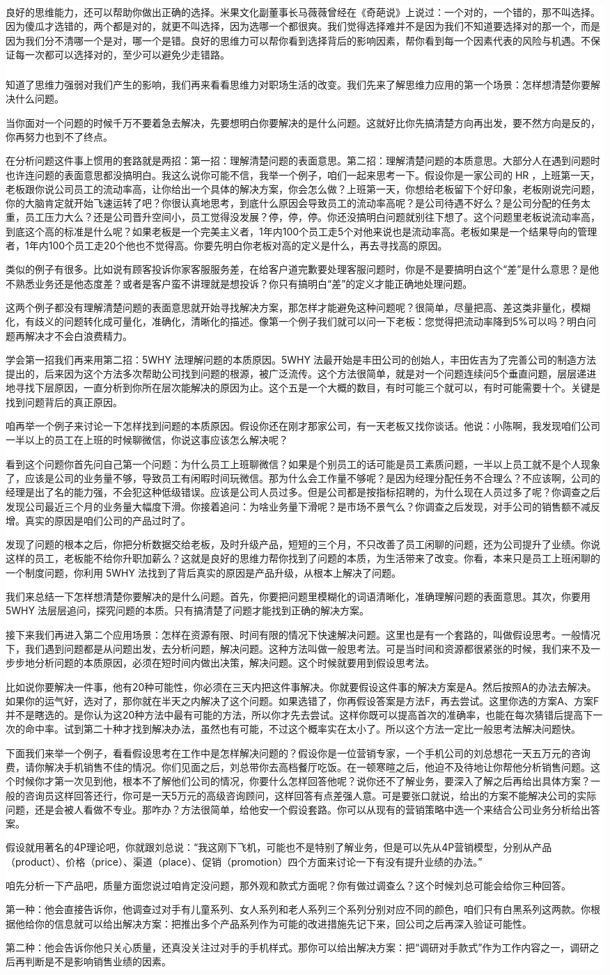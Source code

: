 良好的思维能力，还可以帮助你做出正确的选择。米果文化副董事长马薇薇曾经在《奇葩说》上说过：一个对的，一个错的，那不叫选择。因为傻瓜才选错的，两个都是对的，就更不叫选择，因为选哪一个都很爽。我们觉得选择难并不是因为我们不知道要选择对的那一个，而是因为我们分不清哪一个是对，哪一个是错。良好的思维力可以帮你看到选择背后的影响因素，帮你看到每一个因素代表的风险与机遇。不保证每一次都可以选择对的，至少可以避免少走错路。

###  



知道了思维力强弱对我们产生的影响，我们再来看看思维力对职场生活的改变。我们先来了解思维力应用的第一个场景：怎样想清楚你要解决什么问题。

当你面对一个问题的时候千万不要着急去解决，先要想明白你要解决的是什么问题。这就好比你先搞清楚方向再出发，要不然方向是反的，你再努力也到不了终点。

在分析问题这件事上惯用的套路就是两招：第一招：理解清楚问题的表面意思。第二招：理解清楚问题的本质意思。大部分人在遇到问题时也许连问题的表面意思都没搞明白。我这么说你可能不信，我举一个例子，咱们一起来思考一下。假设你是一家公司的 HR ，上班第一天，老板跟你说公司员工的流动率高，让你给出一个具体的解决方案，你会怎么做？上班第一天，你想给老板留下个好印象，老板刚说完问题，你的大脑肯定就开始飞速运转了吧？你很认真地思考，到底什么原因会导致员工的流动率高呢？是公司待遇不好么？是公司分配的任务太重，员工压力大么？还是公司晋升空间小，员工觉得没发展？停，停，停。你还没搞明白问题就别往下想了。这个问题里老板说流动率高，到底这个高的标准是什么呢？如果老板是一个完美主义者，1年内100个员工走5个对他来说也是流动率高。老板如果是一个结果导向的管理者，1年内100个员工走20个他也不觉得高。你要先明白你老板对高的定义是什么，再去寻找高的原因。

类似的例子有很多。比如说有顾客投诉你家客服服务差，在给客户道完歉要处理客服问题时，你是不是要搞明白这个“差”是什么意思？是他不熟悉业务还是他态度差？或者是客户蛮不讲理就是想投诉？你只有搞明白“差”的定义才能正确地处理问题。

这两个例子都没有理解清楚问题的表面意思就开始寻找解决方案，那怎样才能避免这种问题呢？很简单，尽量把高、差这类非量化，模糊化，有歧义的问题转化成可量化，准确化，清晰化的描述。像第一个例子我们就可以问一下老板：您觉得把流动率降到5%可以吗？明白问题再解决才不会白浪费精力。

学会第一招我们再来用第二招：5WHY 法理解问题的本质原因。5WHY 法最开始是丰田公司的创始人，丰田佐吉为了完善公司的制造方法提出的，后来因为这个方法多次帮助公司找到问题的根源，被广泛流传。这个方法很简单，就是对一个问题连续问5个垂直问题，层层递进地寻找下层原因，一直分析到你所在层次能解决的原因为止。这个五是一个大概的数目，有时可能三个就可以，有时可能需要十个。关键是找到问题背后的真正原因。

咱再举一个例子来讨论一下怎样找到问题的本质原因。假设你还在刚才那家公司，有一天老板又找你谈话。他说：小陈啊，我发现咱们公司一半以上的员工在上班的时候聊微信，你说这事应该怎么解决呢？

看到这个问题你首先问自己第一个问题：为什么员工上班聊微信？如果是个别员工的话可能是员工素质问题，一半以上员工就不是个人现象了，应该是公司的业务量不够，导致员工有闲暇时间玩微信。那为什么会工作量不够呢？是因为经理分配任务不合理么？不应该啊，公司的经理是出了名的能力强，不会犯这种低级错误。应该是公司人员过多。但是公司都是按指标招聘的，为什么现在人员过多了呢？你调查之后发现公司最近三个月的业务量大幅度下滑。你接着追问：为啥业务量下滑呢？是市场不景气么？你调查之后发现，对手公司的销售额不减反增。真实的原因是咱们公司的产品过时了。

发现了问题的根本之后，你把分析数据交给老板，及时升级产品，短短的三个月，不只改善了员工闲聊的问题，还为公司提升了业绩。你说这样的员工，老板能不给你升职加薪么？这就是良好的思维力帮你找到了问题的本质，为生活带来了改变。你看，本来只是员工上班闲聊的一个制度问题，你利用 5WHY 法找到了背后真实的原因是产品升级，从根本上解决了问题。

我们来总结一下怎样想清楚你要解决的是什么问题。首先，你要把问题里模糊化的词语清晰化，准确理解问题的表面意思。其次，你要用 5WHY 法层层追问，探究问题的本质。只有搞清楚了问题才能找到正确的解决方案。

接下来我们再进入第二个应用场景：怎样在资源有限、时间有限的情况下快速解决问题。这里也是有一个套路的，叫做假设思考。一般情况下，我们遇到问题都是从问题出发，去分析问题，解决问题。这种方法叫做一般思考法。可是当时间和资源都很紧张的时候，我们来不及一步步地分析问题的本质原因，必须在短时间内做出决策，解决问题。这个时候就要用到假设思考法。

比如说你要解决一件事，他有20种可能性，你必须在三天内把这件事解决。你就要假设这件事的解决方案是A。然后按照A的办法去解决。如果你的运气好，选对了，那你就在半天之内解决了这个问题。如果选错了，你再假设答案是方法F，再去尝试。这里你选的方案A、方案F并不是瞎选的。是你认为这20种方法中最有可能的方法，所以你才先去尝试。这样你既可以提高首次的准确率，也能在每次猜错后提高下一次的命中率。试到第二十种才找到解决办法，虽然也有可能，不过这个概率实在太小了。所以这个方法一定比一般思考法解决问题快。

下面我们来举一个例子，看看假设思考在工作中是怎样解决问题的？假设你是一位营销专家，一个手机公司的刘总想花一天五万元的咨询费，请你解决手机销售不佳的情况。你们见面之后，刘总带你去高档餐厅吃饭。在一顿寒暄之后，他迫不及待地让你帮他分析销售问题。这个时候你才第一次见到他，根本不了解他们公司的情况，你要什么怎样回答他呢？说你还不了解业务，要深入了解之后再给出具体方案？一般的咨询员这样回答还行，你可是一天5万元的高级咨询顾问，这样回答有点差强人意。可是要张口就说，给出的方案不能解决公司的实际问题，还是会被人看做不专业。那咋办？方法很简单，给他安一个假设套路。你可以从现有的营销策略中选一个来结合公司业务分析给出答案。

假设就用著名的4P理论吧，你就跟刘总说：“我这刚下飞机，可能也不是特别了解业务，但是可以先从4P营销模型，分别从产品（product）、价格（price）、渠道（place）、促销（promotion）四个方面来讨论一下有没有提升业绩的办法。”

咱先分析一下产品吧，质量方面您说过咱肯定没问题，那外观和款式方面呢？你有做过调查么？这个时候刘总可能会给你三种回答。

第一种：他会直接告诉你，他调查过对手有儿童系列、女人系列和老人系列三个系列分别对应不同的颜色，咱们只有白黑系列这两款。你根据他给你的信息就可以给出解决方案：把推出多个产品系列作为可能的改进措施先记下来，回公司之后再深入验证可能性。

第二种：他会告诉你他只关心质量，还真没关注过对手的手机样式。那你可以给出解决方案：把“调研对手款式”作为工作内容之一，调研之后再判断是不是影响销售业绩的因素。

